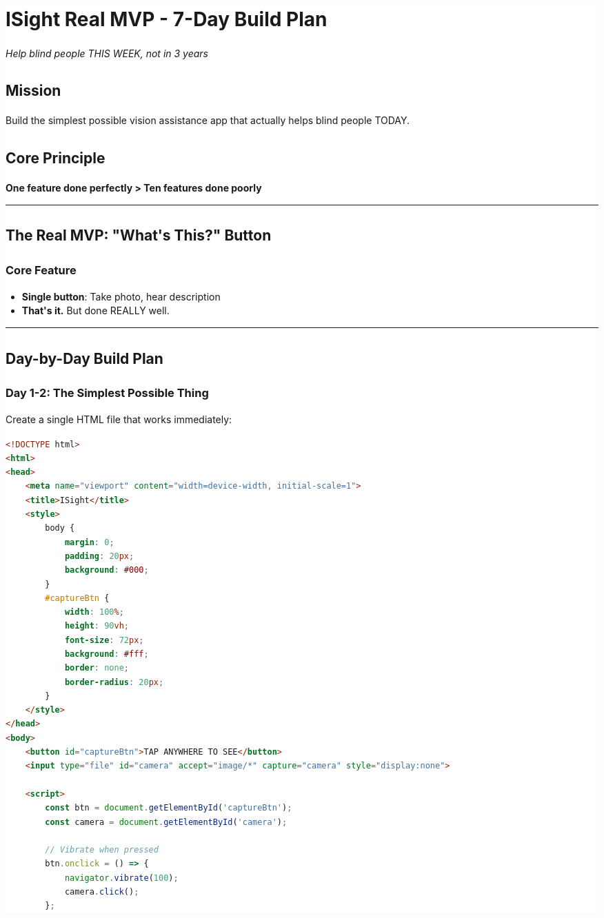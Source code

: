 # ISight Real MVP - 7-Day Build Plan
*Help blind people THIS WEEK, not in 3 years*

## Mission
Build the simplest possible vision assistance app that actually helps blind people TODAY.

## Core Principle
**One feature done perfectly > Ten features done poorly**

---

## The Real MVP: "What's This?" Button

### Core Feature
- **Single button**: Take photo, hear description
- **That's it.** But done REALLY well.

---

## Day-by-Day Build Plan

### Day 1-2: The Simplest Possible Thing

Create a single HTML file that works immediately:

```html
<!DOCTYPE html>
<html>
<head>
    <meta name="viewport" content="width=device-width, initial-scale=1">
    <title>ISight</title>
    <style>
        body {
            margin: 0;
            padding: 20px;
            background: #000;
        }
        #captureBtn {
            width: 100%;
            height: 90vh;
            font-size: 72px;
            background: #fff;
            border: none;
            border-radius: 20px;
        }
    </style>
</head>
<body>
    <button id="captureBtn">TAP ANYWHERE TO SEE</button>
    <input type="file" id="camera" accept="image/*" capture="camera" style="display:none">
    
    <script>
        const btn = document.getElementById('captureBtn');
        const camera = document.getElementById('camera');
        
        // Vibrate when pressed
        btn.onclick = () => {
            navigator.vibrate(100);
            camera.click();
        };
```